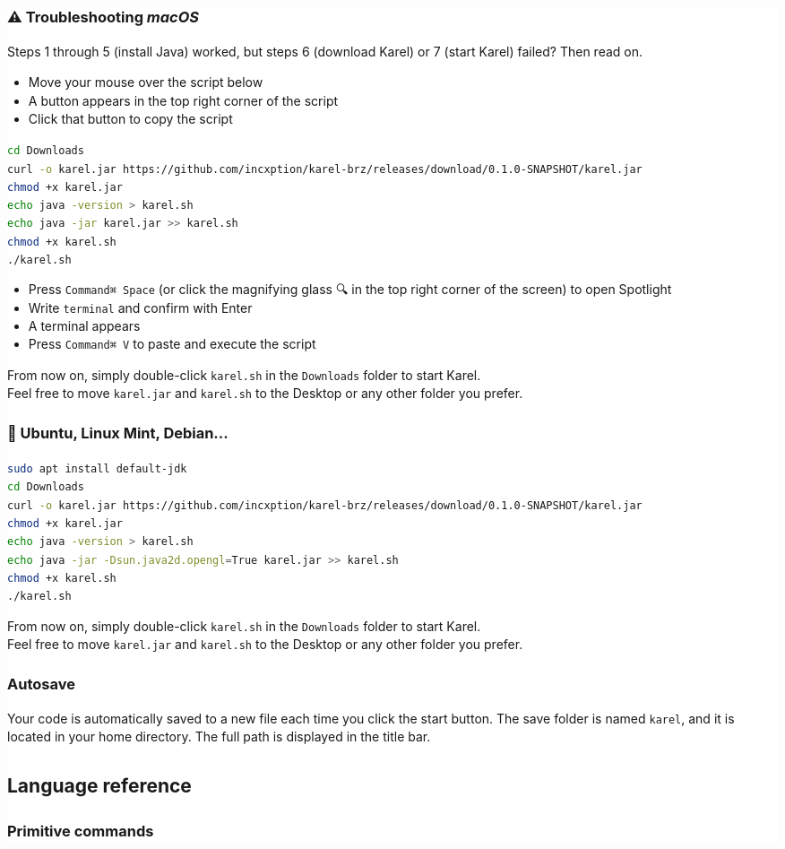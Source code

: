 ### ⚠️ Troubleshooting *macOS*

Steps 1 through 5 (install Java) worked, but steps 6 (download Karel) or 7 (start Karel) failed? Then read on.

- Move your mouse over the script below
- A button appears in the top right corner of the script
- Click that button to copy the script
```sh
cd Downloads
curl -o karel.jar https://github.com/incxption/karel-brz/releases/download/0.1.0-SNAPSHOT/karel.jar
chmod +x karel.jar
echo java -version > karel.sh
echo java -jar karel.jar >> karel.sh
chmod +x karel.sh
./karel.sh

```
- Press `Command⌘ Space` (or click the magnifying glass 🔍 in the top right corner of the screen) to open Spotlight
- Write `terminal` and confirm with Enter
- A terminal appears
- Press `Command⌘ V` to paste and execute the script

From now on, simply double-click `karel.sh` in the `Downloads` folder to start Karel.<br>
Feel free to move `karel.jar` and `karel.sh` to the Desktop or any other folder you prefer.

### 🐧 Ubuntu, Linux Mint, Debian...

```sh
sudo apt install default-jdk
cd Downloads
curl -o karel.jar https://github.com/incxption/karel-brz/releases/download/0.1.0-SNAPSHOT/karel.jar
chmod +x karel.jar
echo java -version > karel.sh
echo java -jar -Dsun.java2d.opengl=True karel.jar >> karel.sh
chmod +x karel.sh
./karel.sh

```

From now on, simply double-click `karel.sh` in the `Downloads` folder to start Karel.<br>
Feel free to move `karel.jar` and `karel.sh` to the Desktop or any other folder you prefer.

### Autosave

Your code is automatically saved to a new file each time you click the start button.
The save folder is named `karel`, and it is located in your home directory.
The full path is displayed in the title bar.

## Language reference

### Primitive commands
